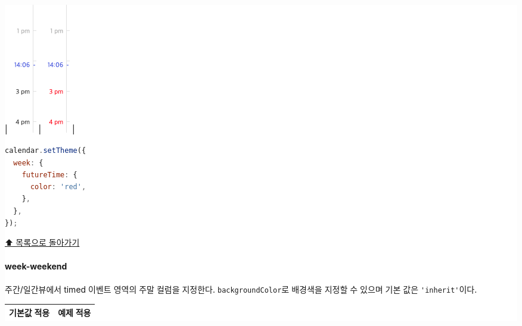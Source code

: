 | ![week-futureTime-default](../../assets/week-futureTime-before.png) | ![week-futureTime-example](../../assets/week-futureTime-after.png) |

```js
calendar.setTheme({
  week: {
    futureTime: {
      color: 'red',
    },
  },
});
```

[⬆ 목록으로 돌아가기](#week-테마)

#### week-weekend

주간/일간뷰에서 timed 이벤트 영역의 주말 컬럼을 지정한다. `backgroundColor`로 배경색을 지정할 수 있으며 기본 값은 `'inherit'`이다.

| 기본값 적용                                       | 예제 적용                                        |
| ------------------------------------------------- | ------------------------------------------------ |
